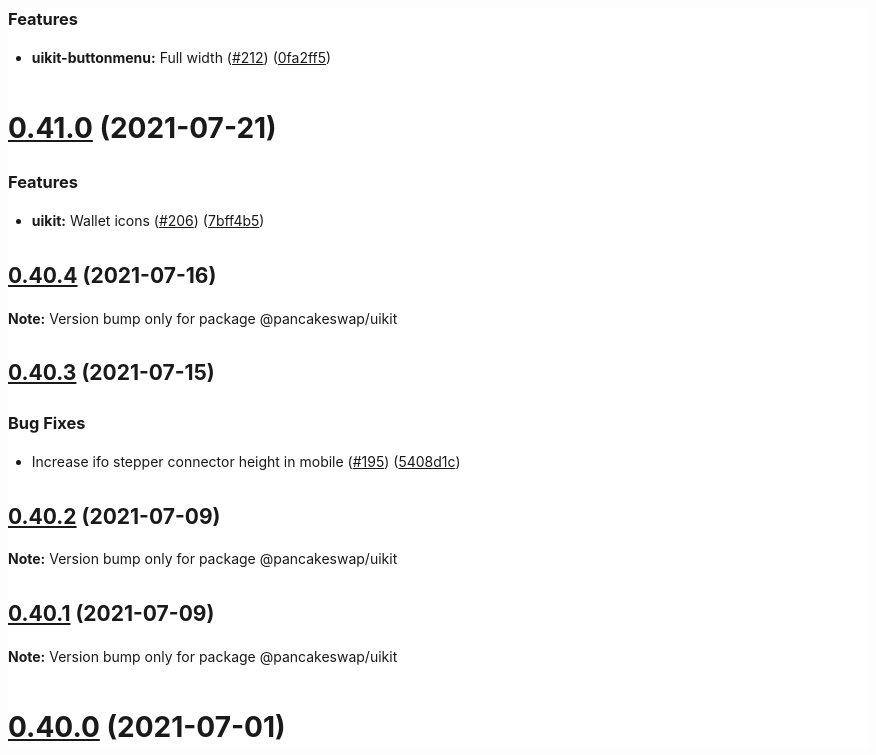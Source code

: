 ### Features

- **uikit-buttonmenu:** Full width ([#212](https://github.com/tomyumswap/tomyumswap-toolkit/tree/master/packages/pancake-uikit/issues/212)) ([0fa2ff5](https://github.com/tomyumswap/tomyumswap-toolkit/tree/master/packages/pancake-uikit/commit/0fa2ff5f209843f489f0f65c3b885361beec5014))

# [0.41.0](https://github.com/tomyumswap/tomyumswap-toolkit/tree/master/packages/pancake-uikit/compare/@pancakeswap/uikit@0.40.4...@pancakeswap/uikit@0.41.0) (2021-07-21)

### Features

- **uikit:** Wallet icons ([#206](https://github.com/tomyumswap/tomyumswap-toolkit/tree/master/packages/pancake-uikit/issues/206)) ([7bff4b5](https://github.com/tomyumswap/tomyumswap-toolkit/tree/master/packages/pancake-uikit/commit/7bff4b57a92ba6363187af429b26ef2dd2658830))

## [0.40.4](https://github.com/tomyumswap/tomyumswap-toolkit/tree/master/packages/pancake-uikit/compare/@pancakeswap/uikit@0.40.3...@pancakeswap/uikit@0.40.4) (2021-07-16)

**Note:** Version bump only for package @pancakeswap/uikit

## [0.40.3](https://github.com/tomyumswap/tomyumswap-toolkit/tree/master/packages/pancake-uikit/compare/@pancakeswap/uikit@0.40.2...@pancakeswap/uikit@0.40.3) (2021-07-15)

### Bug Fixes

- Increase ifo stepper connector height in mobile ([#195](https://github.com/tomyumswap/tomyumswap-toolkit/tree/master/packages/pancake-uikit/issues/195)) ([5408d1c](https://github.com/tomyumswap/tomyumswap-toolkit/tree/master/packages/pancake-uikit/commit/5408d1ca6099154d5385b0aaecf5015fdf8b4d20))

## [0.40.2](https://github.com/tomyumswap/tomyumswap-toolkit/tree/master/packages/pancake-uikit/compare/@pancakeswap/uikit@0.40.1...@pancakeswap/uikit@0.40.2) (2021-07-09)

**Note:** Version bump only for package @pancakeswap/uikit

## [0.40.1](https://github.com/tomyumswap/tomyumswap-toolkit/tree/master/packages/pancake-uikit/compare/@pancakeswap/uikit@0.40.0...@pancakeswap/uikit@0.40.1) (2021-07-09)

**Note:** Version bump only for package @pancakeswap/uikit

# [0.40.0](https://github.com/tomyumswap/tomyumswap-toolkit/tree/master/packages/pancake-uikit/compare/@pancakeswap/uikit@0.39.4...@pancakeswap/uikit@0.40.0) (2021-07-01)
